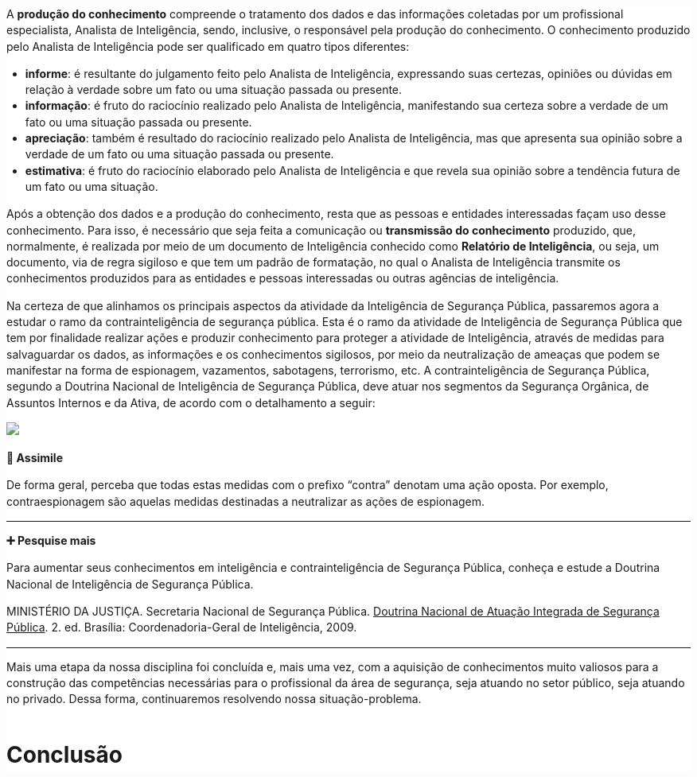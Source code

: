 A **produção do conhecimento** compreende o tratamento dos dados e das informações coletadas por um profissional especialista, Analista de Inteligência, sendo, inclusive, o responsável pela produção do conhecimento. O conhecimento produzido pelo Analista de Inteligência pode ser qualificado em quatro tipos diferentes:

- **informe**: é resultante do julgamento feito pelo Analista de Inteligência, expressando suas certezas, opiniões ou dúvidas em relação à verdade sobre um fato ou uma situação passada ou presente.
- **informação**: é fruto do raciocínio realizado pelo Analista de Inteligência, manifestando sua certeza sobre a verdade de um fato ou uma situação passada ou presente.
- **apreciação**: também é resultado do raciocínio realizado pelo Analista de Inteligência, mas que apresenta sua opinião sobre a verdade de um fato ou uma situação passada ou presente.
- **estimativa**: é fruto do raciocínio elaborado pelo Analista de Inteligência e que revela sua opinião sobre a tendência futura de um fato ou uma situação.

Após a obtenção dos dados e a produção do conhecimento, resta que as pessoas e entidades interessadas façam uso desse conhecimento. Para isso, é necessário que seja feita a comunicação ou **transmissão do conhecimento** produzido, que, normalmente, é realizada por meio de um documento de Inteligência conhecido como **Relatório de Inteligência**, ou seja, um documento, via de regra sigiloso e que tem um padrão de formatação, no qual o Analista de Inteligência transmite os conhecimentos produzidos para as entidades e pessoas interessadas ou outras agências de inteligência.

Na certeza de que alinhamos os principais aspectos da atividade da Inteligência de Segurança Pública, passaremos agora a estudar o ramo da contrainteligência de segurança pública. Esta é o ramo da atividade de Inteligência de Segurança Pública que tem por finalidade realizar ações e produzir conhecimento para proteger a atividade de Inteligência, através de medidas para salvaguardar os dados, as informações e os conhecimentos sigilosos, por meio da neutralização de ameaças que podem se manifestar na forma de espionagem, vazamentos, sabotagens, terrorismo, etc. A contrainteligência de Segurança Pública, segundo a Doutrina Nacional de Inteligência de Segurança Pública, deve atuar nos segmentos da Segurança Orgânica, de Assuntos Internos e da Ativa, de acordo com o detalhamento a seguir:

[![](https://ampli-images.s3.amazonaws.com/production/fc4c9e1c-d53b-461e-8088-82848fdb1cbf/original)](https://ampli-images.s3.amazonaws.com/production/fc4c9e1c-d53b-461e-8088-82848fdb1cbf/original)

**🔁 Assimile**

De forma geral, perceba que todas estas medidas com o prefixo “contra” denotam uma ação oposta. Por exemplo, contraespionagem são aquelas medidas destinadas a neutralizar as ações de espionagem.

_______

**➕ Pesquise mais**

Para aumentar seus conhecimentos em inteligência e contrainteligência de Segurança Pública, conheça e estude a Doutrina Nacional de Inteligência de Segurança Pública.

MINISTÉRIO DA JUSTIÇA. Secretaria Nacional de Segurança Pública. [Doutrina Nacional de Atuação Integrada de Segurança Pública](http://www.pm.pi.gov.br/download/202002/PM11_5d300e81d1.pdf). 2. ed. Brasília: Coordenadoria-Geral de Inteligência, 2009.

_______

Mais uma etapa da nossa disciplina foi concluída e, mais uma vez, com a aquisição de conhecimentos muito valiosos para a construção das competências necessárias para o profissional da área de segurança, seja atuando no setor público, seja atuando no privado. Dessa forma, continuaremos resolvendo nossa situação-problema.

# **Conclusão**
